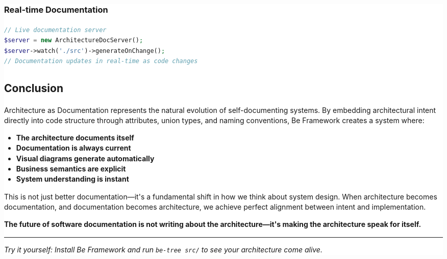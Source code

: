 ### Real-time Documentation
```php
// Live documentation server
$server = new ArchitectureDocServer();
$server->watch('./src')->generateOnChange();
// Documentation updates in real-time as code changes
```

## Conclusion

Architecture as Documentation represents the natural evolution of self-documenting systems. By embedding architectural intent directly into code structure through attributes, union types, and naming conventions, Be Framework creates a system where:

- **The architecture documents itself**
- **Documentation is always current**  
- **Visual diagrams generate automatically**
- **Business semantics are explicit**
- **System understanding is instant**

This is not just better documentation—it's a fundamental shift in how we think about system design. When architecture becomes documentation, and documentation becomes architecture, we achieve perfect alignment between intent and implementation.

**The future of software documentation is not writing about the architecture—it's making the architecture speak for itself.**

---

*Try it yourself: Install Be Framework and run `be-tree src/` to see your architecture come alive.*
